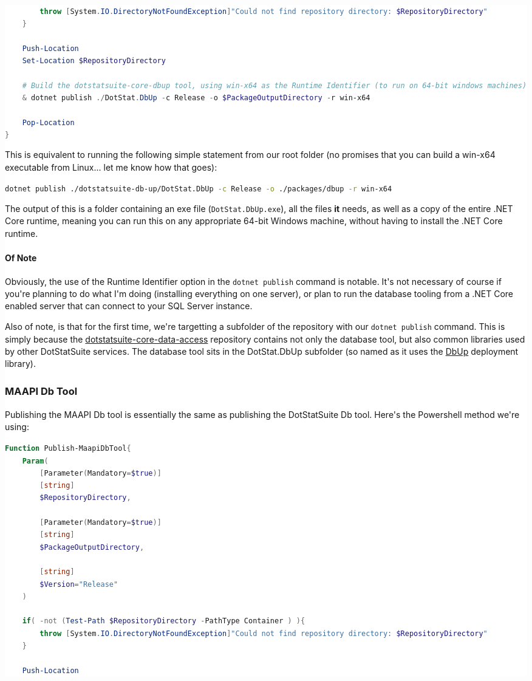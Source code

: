 ```powershell
        throw [System.IO.DirectoryNotFoundException]"Could not find repository directory: $RepositoryDirectory"
    }

    Push-Location
    Set-Location $RepositoryDirectory

    # Build the dotstatsuite-core-dbup tool, using win-x64 as the Runtime Identifier (to run on 64-bit windows machines)
    & dotnet publish ./DotStat.DbUp -c Release -o $PackageOutputDirectory -r win-x64

    Pop-Location
}
```

This is equivalent to running the following simple statement from our root folder (no promises that you can build a win-x64 executable from Linux... let me know how that goes):

```sh
dotnet publish ./dotstatsuite-db-up/DotStat.DbUp -c Release -o ./packages/dbup -r win-x64
```

The output of this is a folder containing an exe file (`DotStat.DbUp.exe`), all the files **it** needs, as well as a copy of the entire .NET Core runtime, meaning you can run this on any appropriate 64-bit Windows machine, without having to install the .NET Core runtime.

#### Of Note

Obviously, the use of the Runtime Identifier option in the `dotnet publish` command is notable. It's not necessary of course if you're planning to do what I'm doing (installing everything on one server), or plan to run the database tooling from a .NET Core enabled server that can connect to your SQL Server instance.

Also of note, is that for the first time, we're targetting a subfolder of the repository with our `dotnet publish` command. This is simply because the [dotstatsuite-core-data-access](https://gitlab.com/sis-cc/.stat-suite/dotstatsuite-core-data-access) repository contains not only the database tool, but also common libraries used by other DotStatSuite services. The database tool sits in the DotStat.DbUp subfolder (so named as it uses the [DbUp](https://dbup.readthedocs.io/en/latest/) deployment library).

### MAAPI Db Tool

Publishing the MAAPI Db tool is essentially the same as publishing the DotStatSuite Db tool. Here's the Powershell method we're using:

```powershell
Function Publish-MaapiDbTool{
    Param(
        [Parameter(Mandatory=$true)]
        [string]
        $RepositoryDirectory,

        [Parameter(Mandatory=$true)]
        [string]
        $PackageOutputDirectory,

        [string]
        $Version="Release"
    )

    if( -not (Test-Path $RepositoryDirectory -PathType Container ) ){
        throw [System.IO.DirectoryNotFoundException]"Could not find repository directory: $RepositoryDirectory"
    }

    Push-Location
```